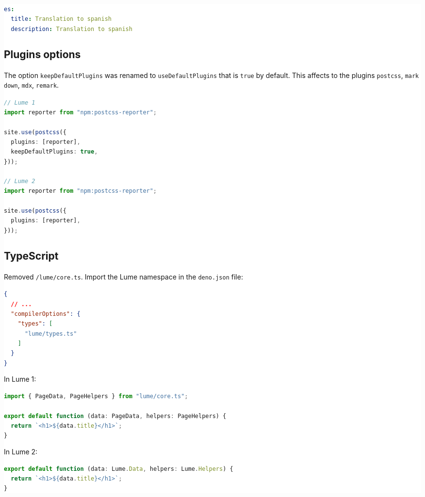 ```yml
es:
  title: Translation to spanish
  description: Translation to spanish
```

## Plugins options

The option `keepDefaultPlugins` was renamed to `useDefaultPlugins` that is
`true` by default. This affects to the plugins `postcss`, `markdown`, `mdx`,
`remark`.

```ts
// Lume 1
import reporter from "npm:postcss-reporter";

site.use(postcss({
  plugins: [reporter],
  keepDefaultPlugins: true,
}));

// Lume 2
import reporter from "npm:postcss-reporter";

site.use(postcss({
  plugins: [reporter],
}));
```

## TypeScript

Removed `/lume/core.ts`. Import the Lume namespace in the `deno.json` file:

```json
{
  // ...
  "compilerOptions": {
    "types": [
      "lume/types.ts"
    ]
  }
}
```

In Lume 1:

```ts
import { PageData, PageHelpers } from "lume/core.ts";

export default function (data: PageData, helpers: PageHelpers) {
  return `<h1>${data.title}</h1>`;
}
```

In Lume 2:

```ts
export default function (data: Lume.Data, helpers: Lume.Helpers) {
  return `<h1>${data.title}</h1>`;
}
```

